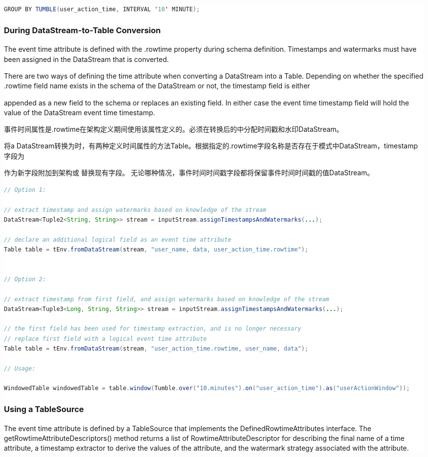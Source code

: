 ```java
GROUP BY TUMBLE(user_action_time, INTERVAL '10' MINUTE);
```

### During DataStream-to-Table Conversion

The event time attribute is defined with the .rowtime property during schema definition. Timestamps and watermarks must have been assigned in the DataStream that is converted.

There are two ways of defining the time attribute when converting a DataStream into a Table. Depending on whether the specified .rowtime field name exists in the schema of the DataStream or not,
 the timestamp field is either

appended as a new field to the schema or
replaces an existing field.
In either case the event time timestamp field will hold the value of the DataStream event time timestamp.

事件时间属性是.rowtime在架构定义期间使用该属性定义的。必须在转换后的中分配时间戳和水印DataStream。

将a DataStream转换为时，有两种定义时间属性的方法Table。根据指定的.rowtime字段名称是否存在于模式中DataStream，timestamp字段为

作为新字段附加到架构或
替换现有字段。
无论哪种情况，事件时间时间戳字段都将保留事件时间时间戳的值DataStream。

```java
// Option 1:

// extract timestamp and assign watermarks based on knowledge of the stream
DataStream<Tuple2<String, String>> stream = inputStream.assignTimestampsAndWatermarks(...);

// declare an additional logical field as an event time attribute
Table table = tEnv.fromDataStream(stream, "user_name, data, user_action_time.rowtime");


// Option 2:

// extract timestamp from first field, and assign watermarks based on knowledge of the stream
DataStream<Tuple3<Long, String, String>> stream = inputStream.assignTimestampsAndWatermarks(...);

// the first field has been used for timestamp extraction, and is no longer necessary
// replace first field with a logical event time attribute
Table table = tEnv.fromDataStream(stream, "user_action_time.rowtime, user_name, data");

// Usage:

WindowedTable windowedTable = table.window(Tumble.over("10.minutes").on("user_action_time").as("userActionWindow"));
```

### Using a TableSource

The event time attribute is defined by a TableSource that implements the DefinedRowtimeAttributes interface. The getRowtimeAttributeDescriptors() method returns a list of 
RowtimeAttributeDescriptor for describing the final name of a time attribute, a timestamp extractor to derive the values of the attribute, 
and the watermark strategy associated with the attribute.

